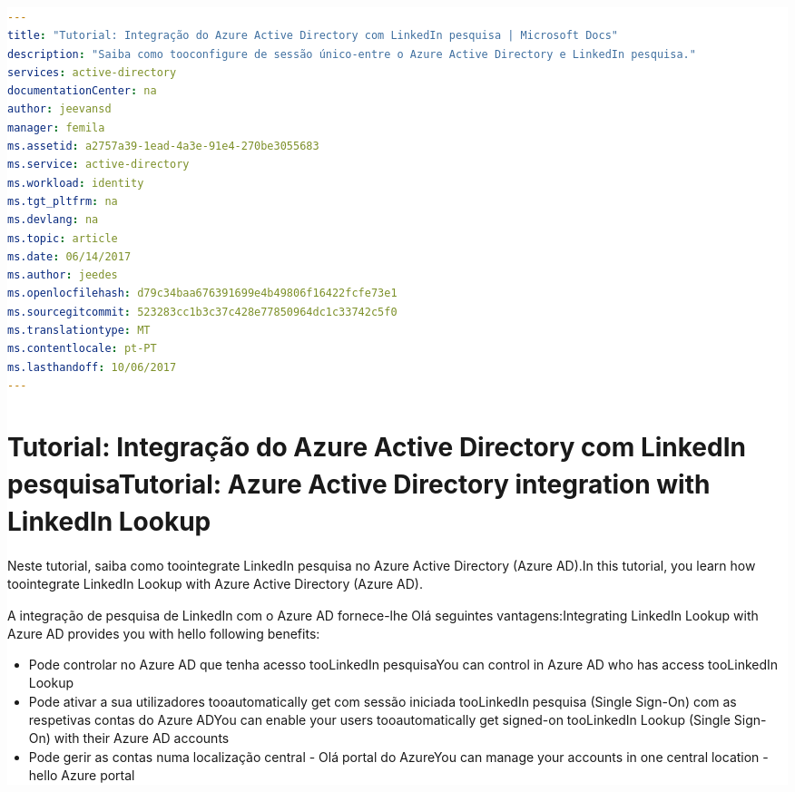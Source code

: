 ```yaml
---
title: "Tutorial: Integração do Azure Active Directory com LinkedIn pesquisa | Microsoft Docs"
description: "Saiba como tooconfigure de sessão único-entre o Azure Active Directory e LinkedIn pesquisa."
services: active-directory
documentationCenter: na
author: jeevansd
manager: femila
ms.assetid: a2757a39-1ead-4a3e-91e4-270be3055683
ms.service: active-directory
ms.workload: identity
ms.tgt_pltfrm: na
ms.devlang: na
ms.topic: article
ms.date: 06/14/2017
ms.author: jeedes
ms.openlocfilehash: d79c34baa676391699e4b49806f16422fcfe73e1
ms.sourcegitcommit: 523283cc1b3c37c428e77850964dc1c33742c5f0
ms.translationtype: MT
ms.contentlocale: pt-PT
ms.lasthandoff: 10/06/2017
---
```

# <a name="tutorial-azure-active-directory-integration-with-linkedin-lookup"></a><span data-ttu-id="996e5-103">Tutorial: Integração do Azure Active Directory com LinkedIn pesquisa</span><span class="sxs-lookup"><span data-stu-id="996e5-103">Tutorial: Azure Active Directory integration with LinkedIn Lookup</span></span>

<span data-ttu-id="996e5-104">Neste tutorial, saiba como toointegrate LinkedIn pesquisa no Azure Active Directory (Azure AD).</span><span class="sxs-lookup"><span data-stu-id="996e5-104">In this tutorial, you learn how toointegrate LinkedIn Lookup with Azure Active Directory (Azure AD).</span></span>

<span data-ttu-id="996e5-105">A integração de pesquisa de LinkedIn com o Azure AD fornece-lhe Olá seguintes vantagens:</span><span class="sxs-lookup"><span data-stu-id="996e5-105">Integrating LinkedIn Lookup with Azure AD provides you with hello following benefits:</span></span>

- <span data-ttu-id="996e5-106">Pode controlar no Azure AD que tenha acesso tooLinkedIn pesquisa</span><span class="sxs-lookup"><span data-stu-id="996e5-106">You can control in Azure AD who has access tooLinkedIn Lookup</span></span>
- <span data-ttu-id="996e5-107">Pode ativar a sua utilizadores tooautomatically get com sessão iniciada tooLinkedIn pesquisa (Single Sign-On) com as respetivas contas do Azure AD</span><span class="sxs-lookup"><span data-stu-id="996e5-107">You can enable your users tooautomatically get signed-on tooLinkedIn Lookup (Single Sign-On) with their Azure AD accounts</span></span>
- <span data-ttu-id="996e5-108">Pode gerir as contas numa localização central - Olá portal do Azure</span><span class="sxs-lookup"><span data-stu-id="996e5-108">You can manage your accounts in one central location - hello Azure portal</span></span>
